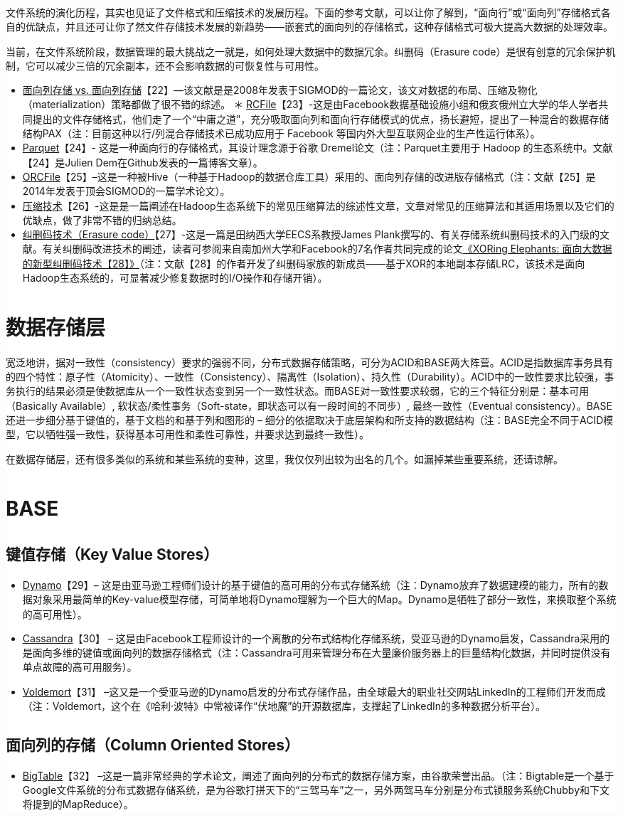 文件系统的演化历程，其实也见证了文件格式和压缩技术的发展历程。下面的参考文献，可以让你了解到，“面向行”或“面向列”存储格式各自的优缺点，并且还可让你了然文件存储技术发展的新趋势——嵌套式的面向列的存储格式，这种存储格式可极大提高大数据的处理效率。

当前，在文件系统阶段，数据管理的最大挑战之一就是，如何处理大数据中的数据冗余。纠删码（Erasure code）是很有创意的冗余保护机制，它可以减少三倍的冗余副本，还不会影响数据的可恢复性与可用性。

*   [面向列存储 vs. 面向列存储](http://db.csail.mit.edu/projects/cstore/abadi-sigmod08.pdf)【22】—该文献是是2008年发表于SIGMOD的一篇论文，该文对数据的布局、压缩及物化（materialization）策略都做了很不错的综述。 ＊ [RCFile](http://web.cse.ohio-state.edu/hpcs/WWW/HTML/publications/papers/TR-11-4.pdf)【23】-这是由Facebook数据基础设施小组和俄亥俄州立大学的华人学者共同提出的文件存储格式，他们走了一个“中庸之道”，充分吸取面向列和面向行存储模式的优点，扬长避短，提出了一种混合的数据存储结构PAX（注：目前这种以行/列混合存储技术已成功应用于 Facebook 等国内外大型互联网企业的生产性运行体系）。
*   [Parquet](https://github.com/Parquet/parquet-mr/wiki/The-striping-and-assembly-algorithms-from-the-Dremel-paper)【24】- 这是一种面向行的存储格式，其设计理念源于谷歌 Dremel论文（注：Parquet主要用于 Hadoop 的生态系统中。文献【24】是Julien Dem在Github发表的一篇博客文章）。
*   [ORCFile](http://web.cse.ohio-state.edu/hpcs/WWW/HTML/publications/papers/TR-14-2.pdf)【25】–这是一种被Hive（一种基于Hadoop的数据仓库工具）采用的、面向列存储的改进版存储格式（注：文献【25】是2014年发表于顶会SIGMOD的一篇学术论文）。
*   [压缩技术](http://www.ijritcc.org/IJRITCC%20Vol_2%20Issue_3/A%20Survey%20on%20Compression%20Algorithms%20%20in%20Hadoop.pdf)【26】-这是是一篇阐述在Hadoop生态系统下的常见压缩算法的综述性文章，文章对常见的压缩算法和其适用场景以及它们的优缺点，做了非常不错的归纳总结。
*   [纠删码技术（Erasure code）](http://web.eecs.utk.edu/~plank/plank/papers/Login-2013.pdf)【27】-这是一篇是田纳西大学EECS系教授James Plank撰写的、有关存储系统纠删码技术的入门级的文献。有关纠删码改进技术的阐述，读者可参阅来自南加州大学和Facebook的7名作者共同完成的论文[《XORing Elephants: 面向大数据的新型纠删码技术【28】》](http://anrg.usc.edu/~maheswaran/Xorbas.pdf)（注：文献【28】的作者开发了纠删码家族的新成员——基于XOR的本地副本存储LRC，该技术是面向Hadoop生态系统的，可显著减少修复数据时的I/O操作和存储开销）。

# 数据存储层

宽泛地讲，据对一致性（consistency）要求的强弱不同，分布式数据存储策略，可分为ACID和BASE两大阵营。ACID是指数据库事务具有的四个特性：原子性（Atomicity）、一致性（Consistency）、隔离性（Isolation）、持久性（Durability）。ACID中的一致性要求比较强，事务执行的结果必须是使数据库从一个一致性状态变到另一个一致性状态。而BASE对一致性要求较弱，它的三个特征分别是：基本可用（Basically Available）, 软状态/柔性事务（Soft-state，即状态可以有一段时间的不同步）, 最终一致性（Eventual consistency）。BASE还进一步细分基于键值的，基于文档的和基于列和图形的 – 细分的依据取决于底层架构和所支持的数据结构（注：BASE完全不同于ACID模型，它以牺牲强一致性，获得基本可用性和柔性可靠性，并要求达到最终一致性）。

在数据存储层，还有很多类似的系统和某些系统的变种，这里，我仅仅列出较为出名的几个。如漏掉某些重要系统，还请谅解。

# BASE

## 键值存储（Key Value Stores）

*   [Dynamo](http://www.cs.ucsb.edu/~agrawal/fall2009/dynamo.pdf)【29】– 这是由亚马逊工程师们设计的基于键值的高可用的分布式存储系统（注：Dynamo放弃了数据建模的能力，所有的数据对象采用最简单的Key-value模型存储，可简单地将Dynamo理解为一个巨大的Map。Dynamo是牺牲了部分一致性，来换取整个系统的高可用性）。

*   [Cassandra](https://www.cs.cornell.edu/projects/ladis2009/papers/lakshman-ladis2009.pdf)【30】 – 这是由Facebook工程师设计的一个离散的分布式结构化存储系统，受亚马逊的Dynamo启发，Cassandra采用的是面向多维的键值或面向列的数据存储格式（注：Cassandra可用来管理分布在大量廉价服务器上的巨量结构化数据，并同时提供没有单点故障的高可用服务）。

*   [Voldemort](http://static.usenix.org/events/fast/tech/full_papers/Sumbaly.pdf)【31】 –这又是一个受亚马逊的Dynamo启发的分布式存储作品，由全球最大的职业社交网站LinkedIn的工程师们开发而成（注：Voldemort，这个在《哈利·波特》中常被译作“伏地魔”的开源数据库，支撑起了LinkedIn的多种数据分析平台）。

## 面向列的存储（Column Oriented Stores）

*   [BigTable](http://static.googleusercontent.com/media/research.google.com/en/us/archive/bigtable-osdi06.pdf)【32】 –这是一篇非常经典的学术论文，阐述了面向列的分布式的数据存储方案，由谷歌荣誉出品。（注：Bigtable是一个基于Google文件系统的分布式数据存储系统，是为谷歌打拼天下的“三驾马车”之一，另外两驾马车分别是分布式锁服务系统Chubby和下文将提到的MapReduce）。
